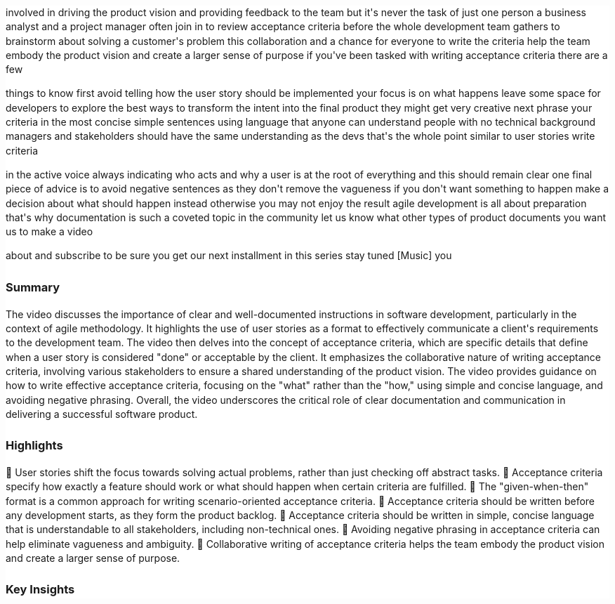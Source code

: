 involved in driving the product vision and providing feedback to the team but it's never the task of just one person a business analyst and a project manager often join in to review acceptance criteria before the whole development team gathers to brainstorm about solving a customer's problem this collaboration and a chance for everyone to write the criteria help the team embody the product vision and create a larger sense of purpose if you've been tasked with writing acceptance criteria there are a few

things to know first avoid telling how the user story should be implemented your focus is on what happens leave some space for developers to explore the best ways to transform the intent into the final product they might get very creative next phrase your criteria in the most concise simple sentences using language that anyone can understand people with no technical background managers and stakeholders should have the same understanding as the devs that's the whole point similar to user stories write criteria

in the active voice always indicating who acts and why a user is at the root of everything and this should remain clear one final piece of advice is to avoid negative sentences as they don't remove the vagueness if you don't want something to happen make a decision about what should happen instead otherwise you may not enjoy the result agile development is all about preparation that's why documentation is such a coveted topic in the community let us know what other types of product documents you want us to make a video

about and subscribe to be sure you get our next installment in this series stay tuned [Music] you

### Summary

The video discusses the importance of clear and well-documented instructions in software development, particularly in the context of agile methodology. It highlights the use of user stories as a format to effectively communicate a client's requirements to the development team. The video then delves into the concept of acceptance criteria, which are specific details that define when a user story is considered "done" or acceptable by the client. It emphasizes the collaborative nature of writing acceptance criteria, involving various stakeholders to ensure a shared understanding of the product vision. The video provides guidance on how to write effective acceptance criteria, focusing on the "what" rather than the "how," using simple and concise language, and avoiding negative phrasing. Overall, the video underscores the critical role of clear documentation and communication in delivering a successful software product.

### Highlights

🔑 User stories shift the focus towards solving actual problems, rather than just checking off abstract tasks.
🔑 Acceptance criteria specify how exactly a feature should work or what should happen when certain criteria are fulfilled.
🔑 The "given-when-then" format is a common approach for writing scenario-oriented acceptance criteria.
🔑 Acceptance criteria should be written before any development starts, as they form the product backlog.
🔑 Acceptance criteria should be written in simple, concise language that is understandable to all stakeholders, including non-technical ones.
🔑 Avoiding negative phrasing in acceptance criteria can help eliminate vagueness and ambiguity.
🔑 Collaborative writing of acceptance criteria helps the team embody the product vision and create a larger sense of purpose.

### Key Insights
